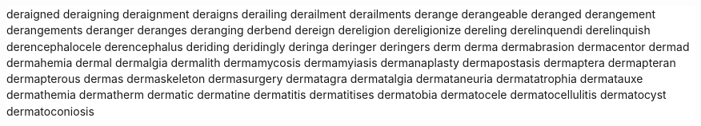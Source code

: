 deraigned
deraigning
deraignment
deraigns
derailing
derailment
derailments
derange
derangeable
deranged
derangement
derangements
deranger
deranges
deranging
derbend
dereign
dereligion
dereligionize
dereling
derelinquendi
derelinquish
derencephalocele
derencephalus
deriding
deridingly
deringa
deringer
deringers
derm
derma
dermabrasion
dermacentor
dermad
dermahemia
dermal
dermalgia
dermalith
dermamycosis
dermamyiasis
dermanaplasty
dermapostasis
dermaptera
dermapteran
dermapterous
dermas
dermaskeleton
dermasurgery
dermatagra
dermatalgia
dermataneuria
dermatatrophia
dermatauxe
dermathemia
dermatherm
dermatic
dermatine
dermatitis
dermatitises
dermatobia
dermatocele
dermatocellulitis
dermatocyst
dermatoconiosis